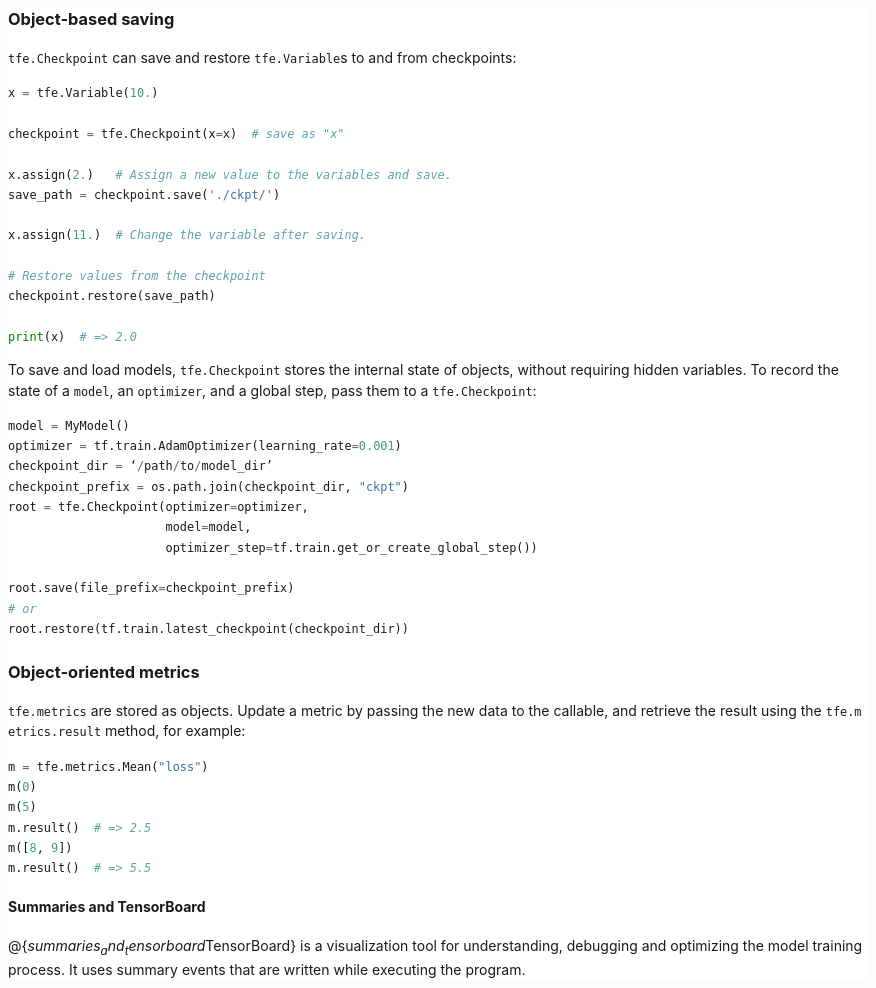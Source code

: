 ### Object-based saving

`tfe.Checkpoint` can save and restore `tfe.Variable`s to and from checkpoints:

```py
x = tfe.Variable(10.)

checkpoint = tfe.Checkpoint(x=x)  # save as "x"

x.assign(2.)   # Assign a new value to the variables and save.
save_path = checkpoint.save('./ckpt/')

x.assign(11.)  # Change the variable after saving.

# Restore values from the checkpoint
checkpoint.restore(save_path)

print(x)  # => 2.0
```

To save and load models, `tfe.Checkpoint` stores the internal state of objects, without requiring hidden variables. To record the state of a `model`, an `optimizer`, and a global step, pass them to a `tfe.Checkpoint`:

```py
model = MyModel()
optimizer = tf.train.AdamOptimizer(learning_rate=0.001)
checkpoint_dir = ‘/path/to/model_dir’
checkpoint_prefix = os.path.join(checkpoint_dir, "ckpt")
root = tfe.Checkpoint(optimizer=optimizer,
                      model=model,
                      optimizer_step=tf.train.get_or_create_global_step())

root.save(file_prefix=checkpoint_prefix)
# or
root.restore(tf.train.latest_checkpoint(checkpoint_dir))
```

### Object-oriented metrics

`tfe.metrics` are stored as objects. Update a metric by passing the new data to the callable, and retrieve the result using the `tfe.metrics.result` method, for example:

```py
m = tfe.metrics.Mean("loss")
m(0)
m(5)
m.result()  # => 2.5
m([8, 9])
m.result()  # => 5.5
```

#### Summaries and TensorBoard

@{$summaries_and_tensorboard$TensorBoard} is a visualization tool for understanding, debugging and optimizing the model training process. It uses summary events that are written while executing the program.
